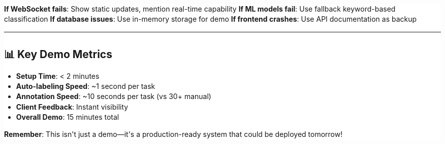 **If WebSocket fails**: Show static updates, mention real-time capability
**If ML models fail**: Use fallback keyword-based classification
**If database issues**: Use in-memory storage for demo
**If frontend crashes**: Use API documentation as backup

---

## 📊 Key Demo Metrics

- **Setup Time**: < 2 minutes
- **Auto-labeling Speed**: ~1 second per task
- **Annotation Speed**: ~10 seconds per task (vs 30+ manual)
- **Client Feedback**: Instant visibility
- **Overall Demo**: 15 minutes total

**Remember**: This isn't just a demo—it's a production-ready system that could be deployed tomorrow!
